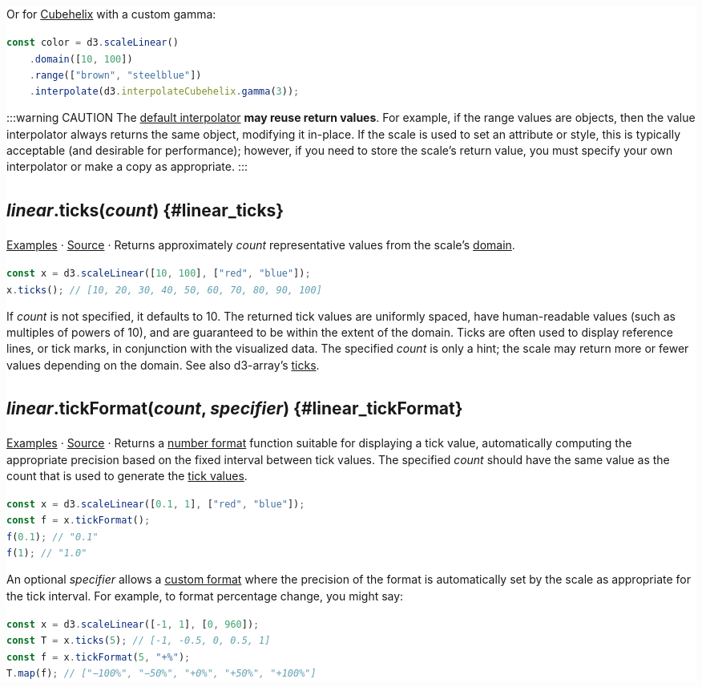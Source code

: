 Or for [Cubehelix](../d3-interpolate/color.md#interpolateCubehelix) with a custom gamma:

```js
const color = d3.scaleLinear()
    .domain([10, 100])
    .range(["brown", "steelblue"])
    .interpolate(d3.interpolateCubehelix.gamma(3));
```

:::warning CAUTION
The [default interpolator](../d3-interpolate/value.md#interpolate) **may reuse return values**. For example, if the range values are objects, then the value interpolator always returns the same object, modifying it in-place. If the scale is used to set an attribute or style, this is typically acceptable (and desirable for performance); however, if you need to store the scale’s return value, you must specify your own interpolator or make a copy as appropriate.
:::

## *linear*.ticks(*count*) {#linear_ticks}

[Examples](https://observablehq.com/@d3/scale-ticks) · [Source](https://github.com/d3/d3-scale/blob/main/src/linear.js) · Returns approximately *count* representative values from the scale’s [domain](#linear_domain).

```js
const x = d3.scaleLinear([10, 100], ["red", "blue"]);
x.ticks(); // [10, 20, 30, 40, 50, 60, 70, 80, 90, 100]
```

If *count* is not specified, it defaults to 10. The returned tick values are uniformly spaced, have human-readable values (such as multiples of powers of 10), and are guaranteed to be within the extent of the domain. Ticks are often used to display reference lines, or tick marks, in conjunction with the visualized data. The specified *count* is only a hint; the scale may return more or fewer values depending on the domain. See also d3-array’s [ticks](../d3-array/ticks.md).

## *linear*.tickFormat(*count*, *specifier*) {#linear_tickFormat}

[Examples](https://observablehq.com/@d3/scale-ticks) · [Source](https://github.com/d3/d3-scale/blob/main/src/tickFormat.js) · Returns a [number format](../d3-format.md) function suitable for displaying a tick value, automatically computing the appropriate precision based on the fixed interval between tick values. The specified *count* should have the same value as the count that is used to generate the [tick values](#linear_ticks).

```js
const x = d3.scaleLinear([0.1, 1], ["red", "blue"]);
const f = x.tickFormat();
f(0.1); // "0.1"
f(1); // "1.0"
```

An optional *specifier* allows a [custom format](../d3-format.md#locale_format) where the precision of the format is automatically set by the scale as appropriate for the tick interval. For example, to format percentage change, you might say:

```js
const x = d3.scaleLinear([-1, 1], [0, 960]);
const T = x.ticks(5); // [-1, -0.5, 0, 0.5, 1]
const f = x.tickFormat(5, "+%");
T.map(f); // ["−100%", "−50%", "+0%", "+50%", "+100%"]
```
